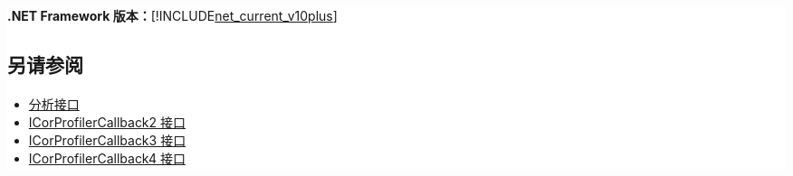  **.NET Framework 版本：**[!INCLUDE[net_current_v10plus](../../../../includes/net-current-v10plus-md.md)]  
  
## <a name="see-also"></a>另请参阅

- [分析接口](profiling-interfaces.md)
- [ICorProfilerCallback2 接口](icorprofilercallback2-interface.md)
- [ICorProfilerCallback3 接口](icorprofilercallback3-interface.md)
- [ICorProfilerCallback4 接口](icorprofilercallback4-interface.md)
